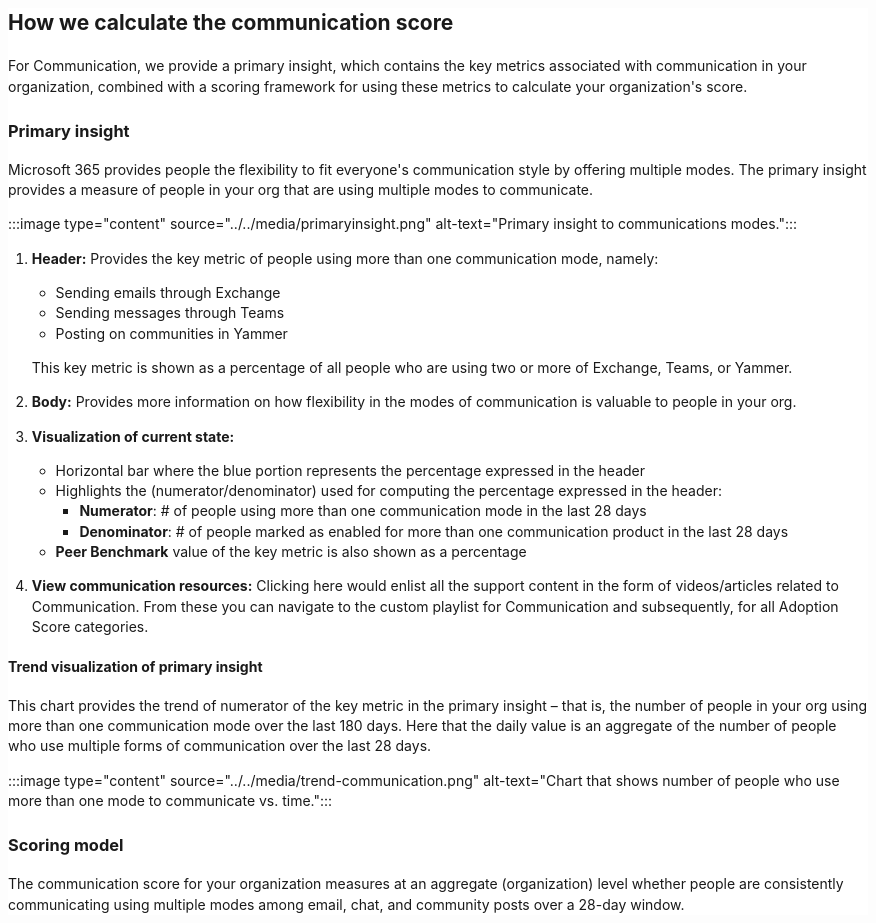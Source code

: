 ## How we calculate the communication score

For Communication, we provide a primary insight, which contains the key metrics associated with communication in your organization, combined with a scoring framework for using these metrics to calculate your organization's score.

### Primary insight

Microsoft 365 provides people the flexibility to fit everyone's communication style by offering multiple modes. The primary insight provides a measure of people in your org that are using multiple modes to communicate.

:::image type="content" source="../../media/primaryinsight.png" alt-text="Primary insight to communications modes.":::

1. **Header:** Provides the key metric of people using more than one communication mode, namely:

   - Sending emails through Exchange
   - Sending messages through Teams
   - Posting on communities in Yammer

   This key metric is shown as a percentage of all people who are using two or more of Exchange, Teams, or Yammer.

2. **Body:** Provides more information on how flexibility in the modes of communication is valuable to people in your org.

3. **Visualization of current state:**

   - Horizontal bar where the blue portion represents the percentage expressed in the header
   - Highlights the (numerator/denominator) used for computing the percentage expressed in the header:
     - **Numerator**: # of people using more than one communication mode in the last 28 days
     - **Denominator**: # of people marked as enabled for more than one communication product in the last 28 days
   - **Peer Benchmark** value of the key metric is also shown as a percentage

4. **View communication resources:** Clicking here would enlist all the support content in the form of videos/articles related to Communication. From these you can navigate to the custom playlist for Communication and subsequently, for all Adoption Score categories.

#### Trend visualization of primary insight

 This chart provides the trend of numerator of the key metric in the primary insight – that is, the number of people in your org using more than one communication mode over the last 180 days. Here that the daily value is an aggregate of the number of people who use multiple forms of communication over the last 28 days.

:::image type="content" source="../../media/trend-communication.png" alt-text="Chart that shows number of people who use more than one mode to communicate vs. time.":::

### Scoring model

The communication score for your organization measures at an aggregate (organization) level whether people are consistently communicating using multiple modes among email, chat, and community posts over a 28-day window.

